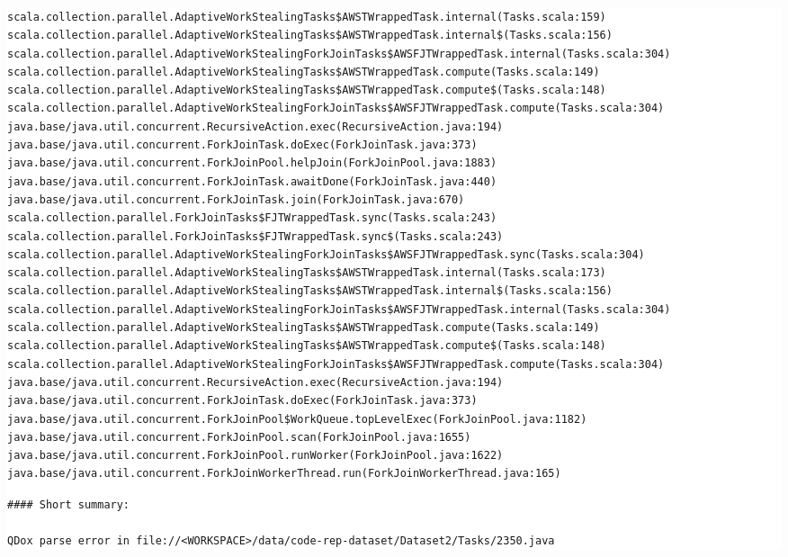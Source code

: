 	scala.collection.parallel.AdaptiveWorkStealingTasks$AWSTWrappedTask.internal(Tasks.scala:159)
	scala.collection.parallel.AdaptiveWorkStealingTasks$AWSTWrappedTask.internal$(Tasks.scala:156)
	scala.collection.parallel.AdaptiveWorkStealingForkJoinTasks$AWSFJTWrappedTask.internal(Tasks.scala:304)
	scala.collection.parallel.AdaptiveWorkStealingTasks$AWSTWrappedTask.compute(Tasks.scala:149)
	scala.collection.parallel.AdaptiveWorkStealingTasks$AWSTWrappedTask.compute$(Tasks.scala:148)
	scala.collection.parallel.AdaptiveWorkStealingForkJoinTasks$AWSFJTWrappedTask.compute(Tasks.scala:304)
	java.base/java.util.concurrent.RecursiveAction.exec(RecursiveAction.java:194)
	java.base/java.util.concurrent.ForkJoinTask.doExec(ForkJoinTask.java:373)
	java.base/java.util.concurrent.ForkJoinPool.helpJoin(ForkJoinPool.java:1883)
	java.base/java.util.concurrent.ForkJoinTask.awaitDone(ForkJoinTask.java:440)
	java.base/java.util.concurrent.ForkJoinTask.join(ForkJoinTask.java:670)
	scala.collection.parallel.ForkJoinTasks$FJTWrappedTask.sync(Tasks.scala:243)
	scala.collection.parallel.ForkJoinTasks$FJTWrappedTask.sync$(Tasks.scala:243)
	scala.collection.parallel.AdaptiveWorkStealingForkJoinTasks$AWSFJTWrappedTask.sync(Tasks.scala:304)
	scala.collection.parallel.AdaptiveWorkStealingTasks$AWSTWrappedTask.internal(Tasks.scala:173)
	scala.collection.parallel.AdaptiveWorkStealingTasks$AWSTWrappedTask.internal$(Tasks.scala:156)
	scala.collection.parallel.AdaptiveWorkStealingForkJoinTasks$AWSFJTWrappedTask.internal(Tasks.scala:304)
	scala.collection.parallel.AdaptiveWorkStealingTasks$AWSTWrappedTask.compute(Tasks.scala:149)
	scala.collection.parallel.AdaptiveWorkStealingTasks$AWSTWrappedTask.compute$(Tasks.scala:148)
	scala.collection.parallel.AdaptiveWorkStealingForkJoinTasks$AWSFJTWrappedTask.compute(Tasks.scala:304)
	java.base/java.util.concurrent.RecursiveAction.exec(RecursiveAction.java:194)
	java.base/java.util.concurrent.ForkJoinTask.doExec(ForkJoinTask.java:373)
	java.base/java.util.concurrent.ForkJoinPool$WorkQueue.topLevelExec(ForkJoinPool.java:1182)
	java.base/java.util.concurrent.ForkJoinPool.scan(ForkJoinPool.java:1655)
	java.base/java.util.concurrent.ForkJoinPool.runWorker(ForkJoinPool.java:1622)
	java.base/java.util.concurrent.ForkJoinWorkerThread.run(ForkJoinWorkerThread.java:165)
```
#### Short summary: 

QDox parse error in file://<WORKSPACE>/data/code-rep-dataset/Dataset2/Tasks/2350.java